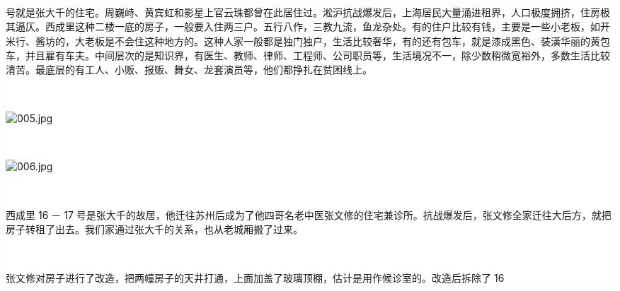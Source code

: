    号就是张大千的住宅。周巍峙、黄宾虹和影星上官云珠都曾在此居住过。淞沪抗战爆发后，上海居民大量涌进租界，人口极度拥挤，住房极其逼仄。西成里这种二楼一底的房子，一般要入住两三户。五行八作，三教九流，鱼龙杂处。有的住户比较有钱，主要是一些小老板，如开米行、酱坊的，大老板是不会住这种地方的。这种人家一般都是独门独户，生活比较奢华，有的还有包车，就是漆成黑色、装潢华丽的黄包车，并且雇有车夫。中间层次的是知识界，有医生、教师、律师、工程师、公司职员等，生活境况不一，除少数稍微宽裕外，多数生活比较清苦。最底层的有工人、小贩、报贩、舞女、龙套演员等，他们都挣扎在贫困线上。
  </span>
 </p>
 <p class="p1">
  <span class="s1">
  </span>
  <br/>
 </p>
 <p class="p3">
  <span class="s1">
   <img alt="005.jpg" border="0" height="505" src="http://mjlsh.usc.cuhk.edu.hk/medias/contents/4670/005.jpg" width="380"/>
  </span>
 </p>
 <p class="p3">
  <span class="s1">
   <br/>
  </span>
 </p>
 <p class="p3">
  <span class="s1">
   <img alt="006.jpg" border="0" height="506" src="http://mjlsh.usc.cuhk.edu.hk/medias/contents/4670/006.jpg" width="380"/>
  </span>
 </p>
 <p class="p1">
  <span class="s1">
  </span>
  <br/>
 </p>
 <p class="p2">
  <span class="s1">
   西成里
  </span>
  <span class="s2">
   16
  </span>
  <span class="s1">
   －
  </span>
  <span class="s2">
   17
  </span>
  <span class="s1">
   号是张大千的故居，他迁往苏州后成为了他四哥名老中医张文修的住宅兼诊所。抗战爆发后，张文修全家迁往大后方，就把房子转租了出去。我们家通过张大千的关系，也从老城厢搬了过来。
  </span>
  <span class="s2">
   <span class="Apple-converted-space">
   </span>
  </span>
 </p>
 <p class="p1">
  <span class="s1">
  </span>
  <br/>
 </p>
 <p class="p2">
  <span class="s1">
   张文修对房子进行了改造，把两幢房子的天井打通，上面加盖了玻璃顶棚，估计是用作候诊室的。改造后拆除了
  </span>
  <span class="s2">
   16
